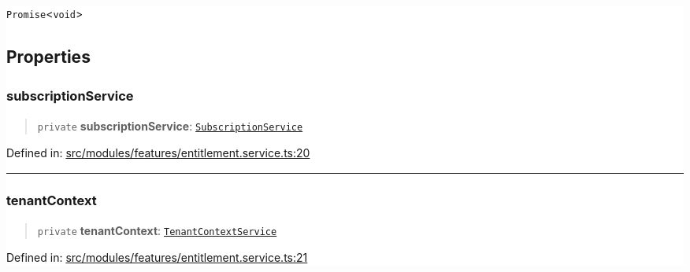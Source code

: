 `Promise`\<`void`\>

## Properties

### subscriptionService

> `private` **subscriptionService**: [`SubscriptionService`](../../../billing/subscription.service/classes/SubscriptionService.md)

Defined in: [src/modules/features/entitlement.service.ts:20](https://github.com/maemreyo/saas-4cus-nodejs/blob/1a77de11cd6eaefe66c31c7f5de281673fc25ce5/src/modules/features/entitlement.service.ts#L20)

***

### tenantContext

> `private` **tenantContext**: [`TenantContextService`](../../../tenant/tenant.context/classes/TenantContextService.md)

Defined in: [src/modules/features/entitlement.service.ts:21](https://github.com/maemreyo/saas-4cus-nodejs/blob/1a77de11cd6eaefe66c31c7f5de281673fc25ce5/src/modules/features/entitlement.service.ts#L21)
